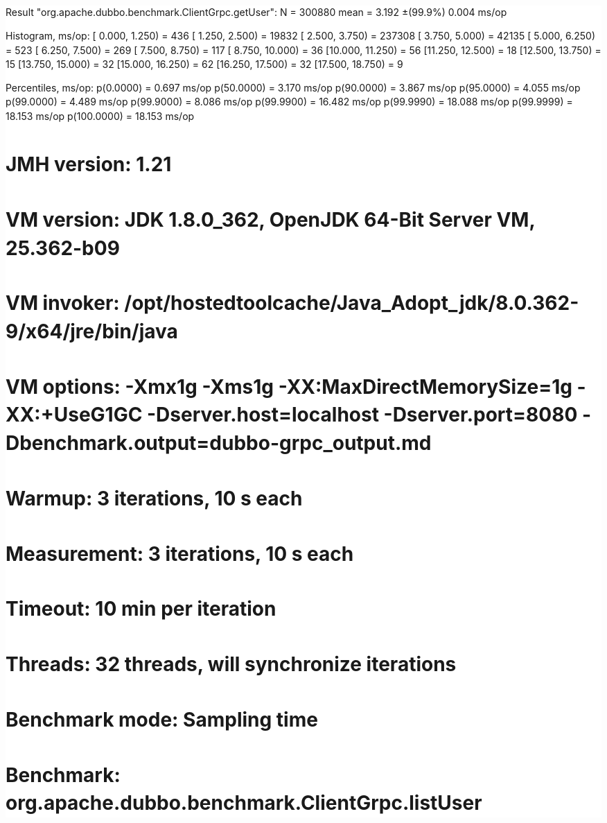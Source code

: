 

Result "org.apache.dubbo.benchmark.ClientGrpc.getUser":
  N = 300880
  mean =      3.192 ±(99.9%) 0.004 ms/op

  Histogram, ms/op:
    [ 0.000,  1.250) = 436 
    [ 1.250,  2.500) = 19832 
    [ 2.500,  3.750) = 237308 
    [ 3.750,  5.000) = 42135 
    [ 5.000,  6.250) = 523 
    [ 6.250,  7.500) = 269 
    [ 7.500,  8.750) = 117 
    [ 8.750, 10.000) = 36 
    [10.000, 11.250) = 56 
    [11.250, 12.500) = 18 
    [12.500, 13.750) = 15 
    [13.750, 15.000) = 32 
    [15.000, 16.250) = 62 
    [16.250, 17.500) = 32 
    [17.500, 18.750) = 9 

  Percentiles, ms/op:
      p(0.0000) =      0.697 ms/op
     p(50.0000) =      3.170 ms/op
     p(90.0000) =      3.867 ms/op
     p(95.0000) =      4.055 ms/op
     p(99.0000) =      4.489 ms/op
     p(99.9000) =      8.086 ms/op
     p(99.9900) =     16.482 ms/op
     p(99.9990) =     18.088 ms/op
     p(99.9999) =     18.153 ms/op
    p(100.0000) =     18.153 ms/op


# JMH version: 1.21
# VM version: JDK 1.8.0_362, OpenJDK 64-Bit Server VM, 25.362-b09
# VM invoker: /opt/hostedtoolcache/Java_Adopt_jdk/8.0.362-9/x64/jre/bin/java
# VM options: -Xmx1g -Xms1g -XX:MaxDirectMemorySize=1g -XX:+UseG1GC -Dserver.host=localhost -Dserver.port=8080 -Dbenchmark.output=dubbo-grpc_output.md
# Warmup: 3 iterations, 10 s each
# Measurement: 3 iterations, 10 s each
# Timeout: 10 min per iteration
# Threads: 32 threads, will synchronize iterations
# Benchmark mode: Sampling time
# Benchmark: org.apache.dubbo.benchmark.ClientGrpc.listUser
